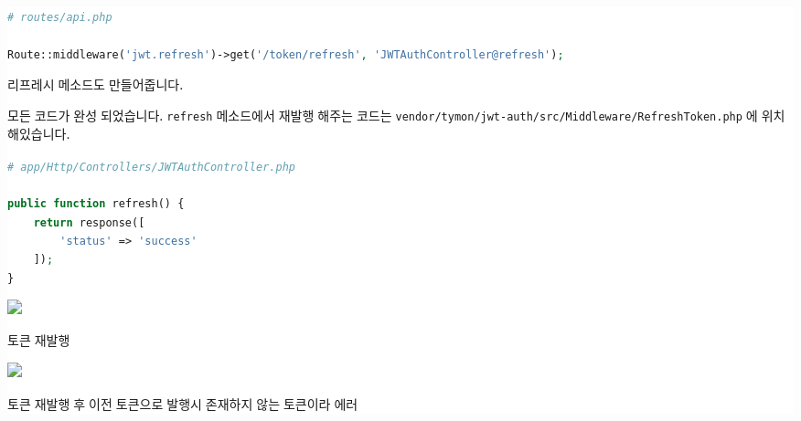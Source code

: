 ```php
# routes/api.php

Route::middleware('jwt.refresh')->get('/token/refresh', 'JWTAuthController@refresh');
```

리프레시 메소드도 만들어줍니다.

모든 코드가 완성 되었습니다. `refresh` 메소드에서 재발행 해주는 코드는 `vendor/tymon/jwt-auth/src/Middleware/RefreshToken.php` 에 위치 해있습니다.

```php
# app/Http/Controllers/JWTAuthController.php

public function refresh() {
    return response([
        'status' => 'success'
    ]);
}
```

<img src="https://raw.githubusercontent.com/getsolaris/getsolaris.github.io/master/assets/images/post/laravel-jwt/4.png">

토큰 재발행 

<img src="https://raw.githubusercontent.com/getsolaris/getsolaris.github.io/master/assets/images/post/laravel-jwt/5.png">

토큰 재발행 후 이전 토큰으로 발행시 존재하지 않는 토큰이라 에러
